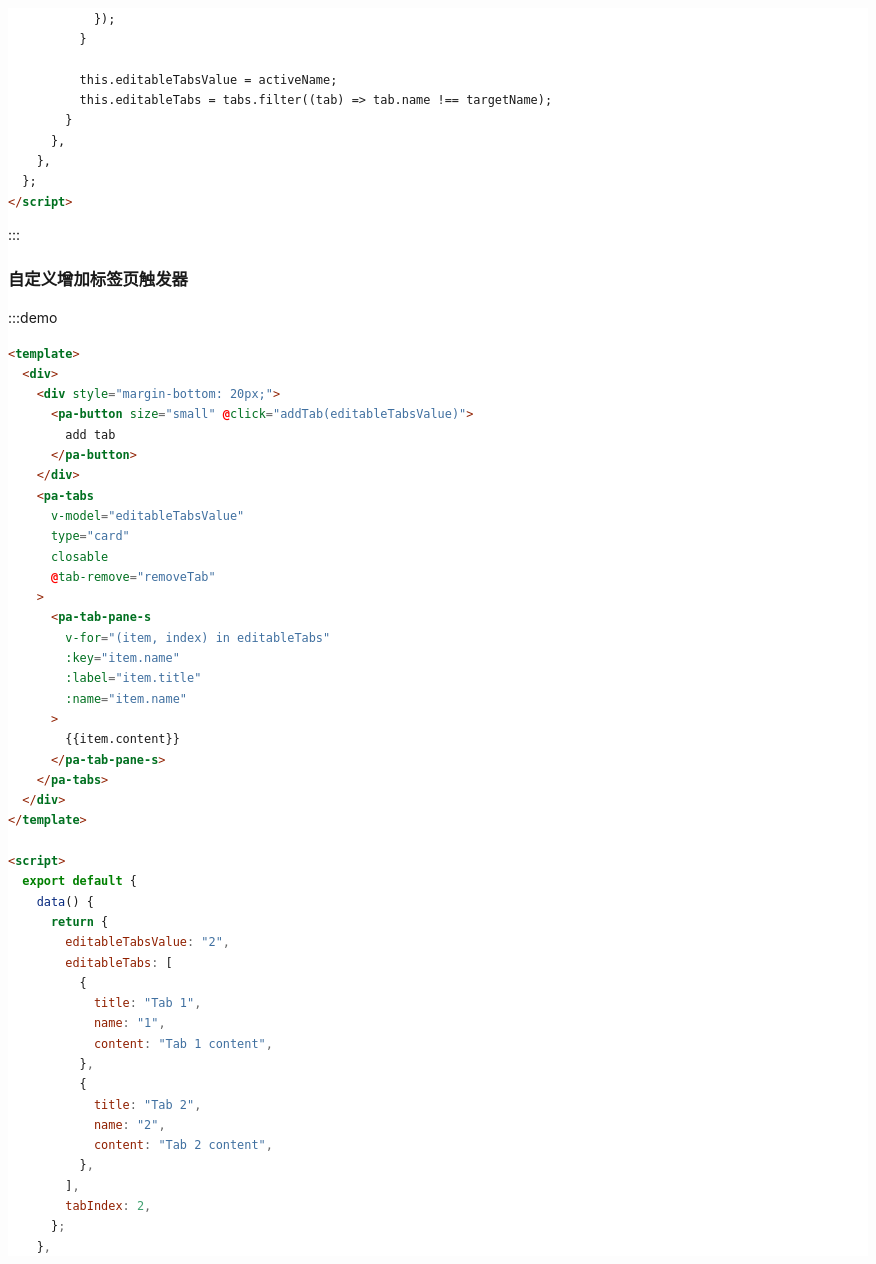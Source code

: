 ```html
            });
          }

          this.editableTabsValue = activeName;
          this.editableTabs = tabs.filter((tab) => tab.name !== targetName);
        }
      },
    },
  };
</script>
```

:::

### 自定义增加标签页触发器

:::demo

```html
<template>
  <div>
    <div style="margin-bottom: 20px;">
      <pa-button size="small" @click="addTab(editableTabsValue)">
        add tab
      </pa-button>
    </div>
    <pa-tabs
      v-model="editableTabsValue"
      type="card"
      closable
      @tab-remove="removeTab"
    >
      <pa-tab-pane-s
        v-for="(item, index) in editableTabs"
        :key="item.name"
        :label="item.title"
        :name="item.name"
      >
        {{item.content}}
      </pa-tab-pane-s>
    </pa-tabs>
  </div>
</template>

<script>
  export default {
    data() {
      return {
        editableTabsValue: "2",
        editableTabs: [
          {
            title: "Tab 1",
            name: "1",
            content: "Tab 1 content",
          },
          {
            title: "Tab 2",
            name: "2",
            content: "Tab 2 content",
          },
        ],
        tabIndex: 2,
      };
    },
```